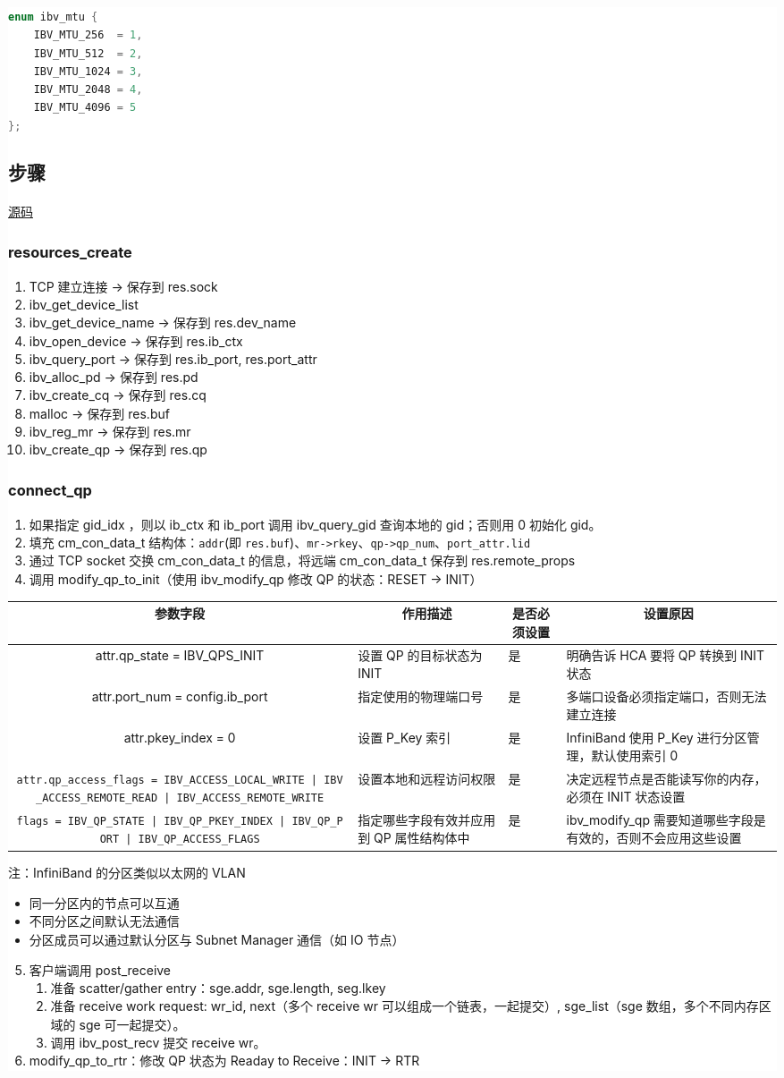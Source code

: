 ```c
enum ibv_mtu {
	IBV_MTU_256  = 1,
	IBV_MTU_512  = 2,
	IBV_MTU_1024 = 3,
	IBV_MTU_2048 = 4,
	IBV_MTU_4096 = 5
};
```

## 步骤

[源码](https://infiniband-doc.readthedocs.io/zh-cn/latest/8_ibv_examples/8_2_RDMA_RC_code.html)

### resources_create

1. TCP 建立连接 → 保存到 res.sock
2. ibv_get_device_list
3. ibv_get_device_name → 保存到 res.dev_name
4. ibv_open_device → 保存到 res.ib_ctx
5. ibv_query_port → 保存到 res.ib_port, res.port_attr
6. ibv_alloc_pd → 保存到 res.pd
7. ibv_create_cq → 保存到 res.cq
8. malloc → 保存到 res.buf
9. ibv_reg_mr → 保存到 res.mr
10. ibv_create_qp → 保存到 res.qp

### connect_qp

1. 如果指定 gid_idx ，则以 ib_ctx 和 ib_port 调用 ibv_query_gid 查询本地的 gid；否则用 0 初始化
   gid。
2. 填充 cm_con_data_t 结构体：`addr`(即 `res.buf`)、`mr->rkey`、`qp->qp_num`、`port_attr.lid`
3. 通过 TCP socket 交换 cm_con_data_t 的信息，将远端 cm_con_data_t 保存到 res.remote_props
4. 调用 modify_qp_to_init（使用 ibv_modify_qp 修改 QP 的状态：RESET → INIT）

|                                               参数字段                                               | 作用描述                                 | 是否必须设置 | 设置原因                                                     |
| :--------------------------------------------------------------------------------------------------: | ---------------------------------------- | ------------ | ------------------------------------------------------------ |
|                                     attr.qp_state = IBV_QPS_INIT                                     | 设置 QP 的目标状态为 INIT                | 是           | 明确告诉 HCA 要将 QP 转换到 INIT 状态                        |
|                                    attr.port_num = config.ib_port                                    | 指定使用的物理端口号                     | 是           | 多端口设备必须指定端口，否则无法建立连接                     |
|                                         attr.pkey_index = 0                                          | 设置 P_Key 索引                          | 是           | InfiniBand 使用 P_Key 进行分区管理，默认使用索引 0           |
| `attr.qp_access_flags = IBV_ACCESS_LOCAL_WRITE \| IBV_ACCESS_REMOTE_READ \| IBV_ACCESS_REMOTE_WRITE` | 设置本地和远程访问权限                   | 是           | 决定远程节点是否能读写你的内存，必须在 INIT 状态设置         |
|          `flags = IBV_QP_STATE \| IBV_QP_PKEY_INDEX \| IBV_QP_PORT \| IBV_QP_ACCESS_FLAGS`           | 指定哪些字段有效并应用到 QP 属性结构体中 | 是           | ibv_modify_qp 需要知道哪些字段是有效的，否则不会应用这些设置 |

注：InfiniBand 的分区类似以太网的 VLAN

- 同一分区内的节点可以互通
- 不同分区之间默认无法通信
- 分区成员可以通过默认分区与 Subnet Manager 通信（如 IO 节点）

5. 客户端调用 post_receive
   1. 准备 scatter/gather entry：sge.addr, sge.length, seg.lkey
   2. 准备 receive work request: wr_id, next（多个 receive wr 可以组成一个链表，一起提交）,
      sge_list（sge 数组，多个不同内存区域的 sge 可一起提交）。
   3. 调用 ibv_post_recv 提交 receive wr。
6. modify_qp_to_rtr：修改 QP 状态为 Readay to Receive：INIT → RTR
